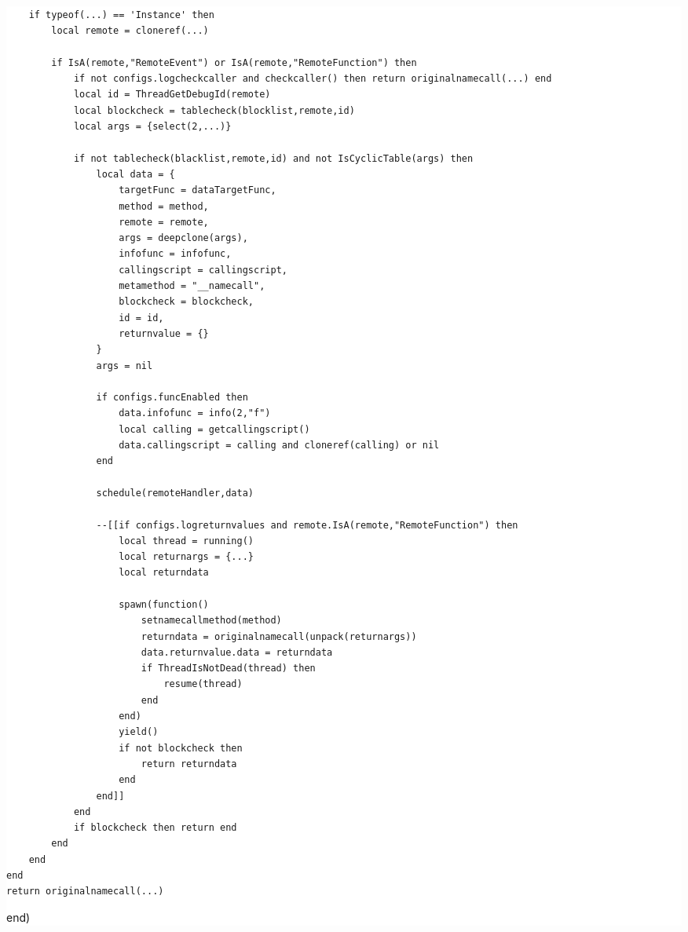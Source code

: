         if typeof(...) == 'Instance' then
            local remote = cloneref(...)

            if IsA(remote,"RemoteEvent") or IsA(remote,"RemoteFunction") then    
                if not configs.logcheckcaller and checkcaller() then return originalnamecall(...) end
                local id = ThreadGetDebugId(remote)
                local blockcheck = tablecheck(blocklist,remote,id)
                local args = {select(2,...)}

                if not tablecheck(blacklist,remote,id) and not IsCyclicTable(args) then
                    local data = {
                        targetFunc = dataTargetFunc,
                        method = method,
                        remote = remote,
                        args = deepclone(args),
                        infofunc = infofunc,
                        callingscript = callingscript,
                        metamethod = "__namecall",
                        blockcheck = blockcheck,
                        id = id,
                        returnvalue = {}
                    }
                    args = nil

                    if configs.funcEnabled then
                        data.infofunc = info(2,"f")
                        local calling = getcallingscript()
                        data.callingscript = calling and cloneref(calling) or nil
                    end

                    schedule(remoteHandler,data)
                    
                    --[[if configs.logreturnvalues and remote.IsA(remote,"RemoteFunction") then
                        local thread = running()
                        local returnargs = {...}
                        local returndata

                        spawn(function()
                            setnamecallmethod(method)
                            returndata = originalnamecall(unpack(returnargs))
                            data.returnvalue.data = returndata
                            if ThreadIsNotDead(thread) then
                                resume(thread)
                            end
                        end)
                        yield()
                        if not blockcheck then
                            return returndata
                        end
                    end]]
                end
                if blockcheck then return end
            end
        end
    end
    return originalnamecall(...)
end)
